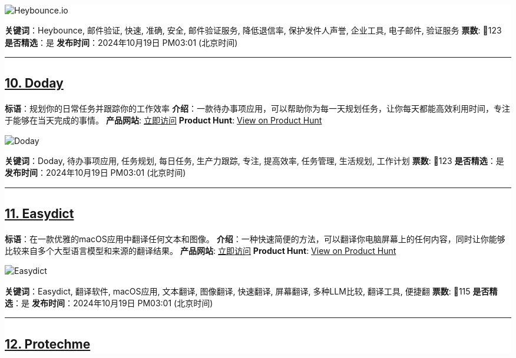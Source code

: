 ![Heybounce.io](https://ph-files.imgix.net/c1cbea8f-aae5-4701-939e-96daea86f7fc.png?auto=format&fit=crop&frame=1&h=512&w=1024)

**关键词**：Heybounce, 邮件验证, 快速, 准确, 安全, 邮件验证服务, 降低退信率, 保护发件人声誉, 企业工具, 电子邮件, 验证服务
**票数**: 🔺123
**是否精选**：是
**发布时间**：2024年10月19日 PM03:01 (北京时间)

---

## [10. Doday](https://www.producthunt.com/posts/doday?utm_campaign=producthunt-api&utm_medium=api-v2&utm_source=Application%3A+decohack+%28ID%3A+131684%29)

**标语**：规划你的日常任务并跟踪你的工作效率
**介绍**：一款待办事项应用，可以帮助你为每一天规划任务，让你每天都能高效利用时间，专注于能够在当天完成的事情。
**产品网站**: [立即访问](https://www.producthunt.com/r/KCOMYPRVZ26G25?utm_campaign=producthunt-api&utm_medium=api-v2&utm_source=Application%3A+decohack+%28ID%3A+131684%29)
**Product Hunt**: [View on Product Hunt](https://www.producthunt.com/posts/doday?utm_campaign=producthunt-api&utm_medium=api-v2&utm_source=Application%3A+decohack+%28ID%3A+131684%29)

![Doday](https://ph-files.imgix.net/cedfb3b8-664c-4a3e-8bb2-d218de848de5.jpeg?auto=format&fit=crop&frame=1&h=512&w=1024)

**关键词**：Doday, 待办事项应用, 任务规划, 每日任务, 生产力跟踪, 专注, 提高效率, 任务管理, 生活规划, 工作计划
**票数**: 🔺123
**是否精选**：是
**发布时间**：2024年10月19日 PM03:01 (北京时间)

---

## [11. Easydict](https://www.producthunt.com/posts/easydict?utm_campaign=producthunt-api&utm_medium=api-v2&utm_source=Application%3A+decohack+%28ID%3A+131684%29)

**标语**：在一款优雅的macOS应用中翻译任何文本和图像。
**介绍**：一种快速简便的方法，可以翻译你电脑屏幕上的任何内容，同时让你能够比较来自多个大型语言模型和来源的翻译结果。
**产品网站**: [立即访问](https://www.producthunt.com/r/6VDANQGODOG7HB?utm_campaign=producthunt-api&utm_medium=api-v2&utm_source=Application%3A+decohack+%28ID%3A+131684%29)
**Product Hunt**: [View on Product Hunt](https://www.producthunt.com/posts/easydict?utm_campaign=producthunt-api&utm_medium=api-v2&utm_source=Application%3A+decohack+%28ID%3A+131684%29)

![Easydict](https://ph-files.imgix.net/93552a39-7e15-4e59-a3d0-c7534d7430d5.png?auto=format&fit=crop&frame=1&h=512&w=1024)

**关键词**：Easydict, 翻译软件, macOS应用, 文本翻译, 图像翻译, 快速翻译, 屏幕翻译, 多种LLM比较, 翻译工具, 便捷翻
**票数**: 🔺115
**是否精选**：是
**发布时间**：2024年10月19日 PM03:01 (北京时间)

---

## [12. Protechme ](https://www.producthunt.com/posts/protechme?utm_campaign=producthunt-api&utm_medium=api-v2&utm_source=Application%3A+decohack+%28ID%3A+131684%29)
